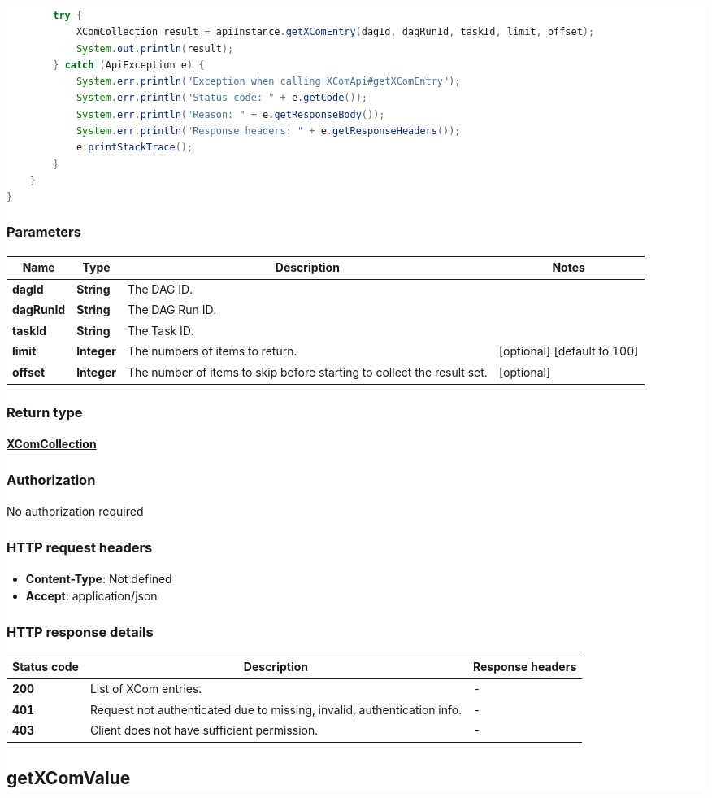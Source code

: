 ```java
        try {
            XComCollection result = apiInstance.getXComEntry(dagId, dagRunId, taskId, limit, offset);
            System.out.println(result);
        } catch (ApiException e) {
            System.err.println("Exception when calling XComApi#getXComEntry");
            System.err.println("Status code: " + e.getCode());
            System.err.println("Reason: " + e.getResponseBody());
            System.err.println("Response headers: " + e.getResponseHeaders());
            e.printStackTrace();
        }
    }
}
```

### Parameters


Name | Type | Description  | Notes
------------- | ------------- | ------------- | -------------
 **dagId** | **String**| The DAG ID. |
 **dagRunId** | **String**| The DAG Run ID. |
 **taskId** | **String**| The Task ID. |
 **limit** | **Integer**| The numbers of items to return. | [optional] [default to 100]
 **offset** | **Integer**| The number of items to skip before starting to collect the result set. | [optional]

### Return type

[**XComCollection**](XComCollection.md)

### Authorization

No authorization required

### HTTP request headers

- **Content-Type**: Not defined
- **Accept**: application/json

### HTTP response details
| Status code | Description | Response headers |
|-------------|-------------|------------------|
| **200** | List of XCom entries. |  -  |
| **401** | Request not authenticated due to missing, invalid, authentication info. |  -  |
| **403** | Client does not have sufficient permission. |  -  |


## getXComValue
